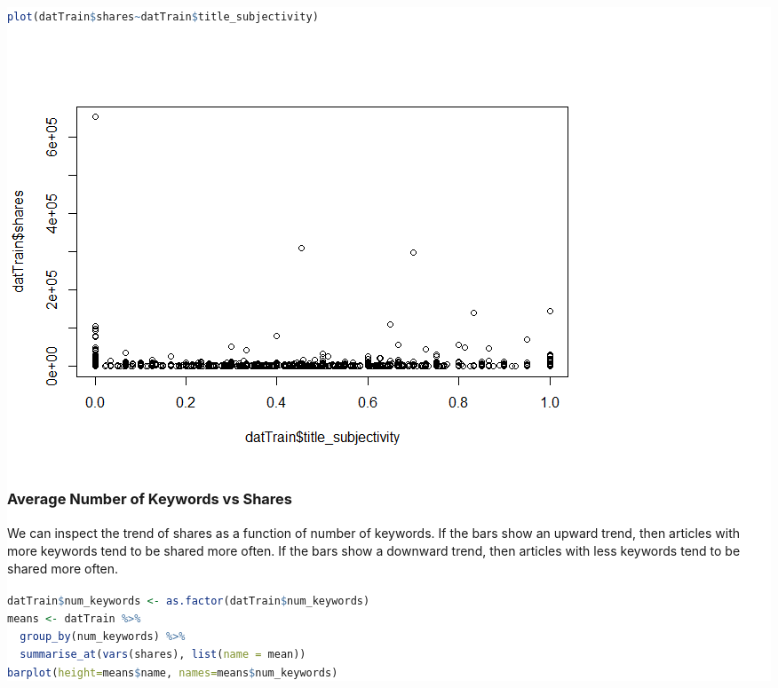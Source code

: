 ``` r
plot(datTrain$shares~datTrain$title_subjectivity)
```

![](data_channel_is_bus_files/figure-gfm/graph2-1.png)

### Average Number of Keywords vs Shares

We can inspect the trend of shares as a function of number of keywords.
If the bars show an upward trend, then articles with more keywords tend
to be shared more often. If the bars show a downward trend, then
articles with less keywords tend to be shared more often.

``` r
datTrain$num_keywords <- as.factor(datTrain$num_keywords)
means <- datTrain %>%
  group_by(num_keywords) %>%
  summarise_at(vars(shares), list(name = mean))
barplot(height=means$name, names=means$num_keywords)
```

